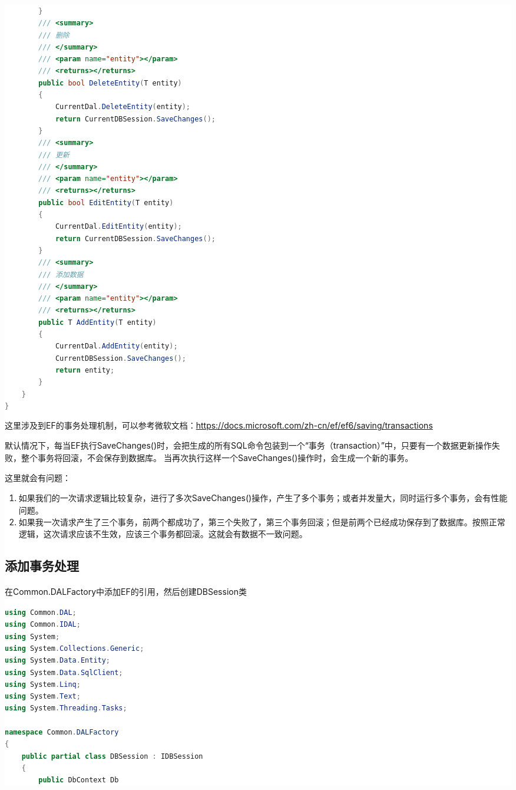 ```csharp
        }
        /// <summary>
        /// 删除
        /// </summary>
        /// <param name="entity"></param>
        /// <returns></returns>
        public bool DeleteEntity(T entity)
        {
            CurrentDal.DeleteEntity(entity);
            return CurrentDBSession.SaveChanges();
        }
        /// <summary>
        /// 更新
        /// </summary>
        /// <param name="entity"></param>
        /// <returns></returns>
        public bool EditEntity(T entity)
        {
            CurrentDal.EditEntity(entity);
            return CurrentDBSession.SaveChanges();
        }
        /// <summary>
        /// 添加数据
        /// </summary>
        /// <param name="entity"></param>
        /// <returns></returns>
        public T AddEntity(T entity)
        {
            CurrentDal.AddEntity(entity);
            CurrentDBSession.SaveChanges();
            return entity;
        }
    }
}

```

这里涉及到EF的事务处理机制，可以参考微软文档：https://docs.microsoft.com/zh-cn/ef/ef6/saving/transactions

默认情况下，每当EF执行SaveChanges()时，会把生成的所有SQL命令包装到一个“事务（transaction）”中，只要有一个数据更新操作失败，整个事务将回滚，不会保存到数据库。
当再次执行这样一个SaveChanges()操作时，会生成一个新的事务。

这里就会有问题：
1. 如果我们的一次请求逻辑比较复杂，进行了多次SaveChanges()操作，产生了多个事务；或者并发量大，同时运行多个事务，会有性能问题。
2. 如果我一次请求产生了三个事务，前两个都成功了，第三个失败了，第三个事务回滚；但是前两个已经成功保存到了数据库。按照正常逻辑，这次请求应该不生效，应该三个事务都回滚。这就会有数据不一致问题。

## 添加事务处理
在Common.DALFactory中添加EF的引用，然后创建DBSession类
```csharp
using Common.DAL;
using Common.IDAL;
using System;
using System.Collections.Generic;
using System.Data.Entity;
using System.Data.SqlClient;
using System.Linq;
using System.Text;
using System.Threading.Tasks;

namespace Common.DALFactory
{
    public partial class DBSession : IDBSession
    {
        public DbContext Db
```